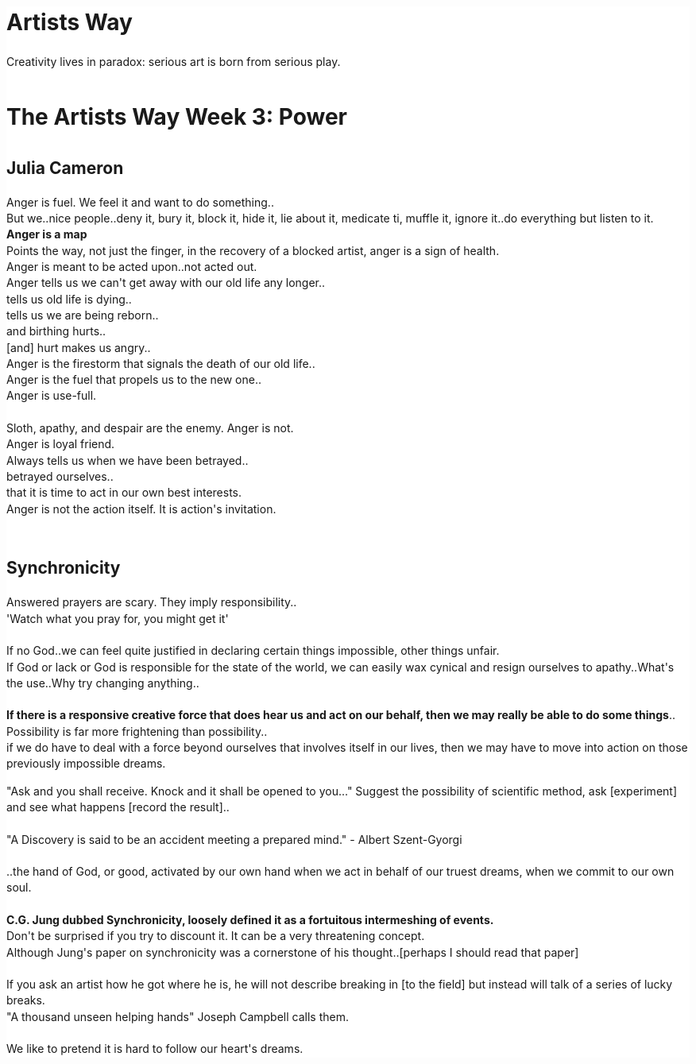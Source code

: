 

<h1> Artists Way </h1>
Creativity lives in paradox: serious art is born from serious play.

<h1> The Artists Way Week 3: Power </h1>
<h2> Julia Cameron </h2>
Anger is fuel. We feel it and want to do something..<br>
But we..nice people..deny it, bury it, block it, hide it, lie about it, medicate ti, muffle it, ignore it..do everything but listen to it. <br>
<b> Anger is a map </b> <br>
Points the way, not just the finger, in the recovery of a blocked artist, anger is a sign of health.<br>
Anger is meant to be acted upon..not acted out. <br>
Anger tells us we can't get away with our old life any longer..<br>
tells us old life is dying..<br>
tells us we are being reborn..<br>
and birthing hurts..<br>
[and] hurt makes us angry.. <br>
Anger is the firestorm that signals the death of our old life..<br>
Anger is the fuel that propels us to the new one..<br>
Anger is use-full.<br>
<br>
Sloth, apathy, and despair are the enemy. Anger is not.<br>
Anger is loyal friend.<br>
Always tells us when we have been betrayed..<br>
betrayed ourselves..<br>
that it is time to act in our own best interests.<br>
Anger is not the action itself. It is action's invitation. <br>
<br>

<h2> Synchronicity </h2>

Answered prayers are scary. They imply responsibility..<br>
'Watch what you pray for, you might get it' <br>
<br>
If no God..we can feel quite justified in declaring certain things impossible, other things unfair.<br>
If God or lack or God is responsible for the state of the world, we can easily wax cynical and resign ourselves to apathy..What's the use..Why try changing anything..<br>
<br>
<b> If there is a responsive creative force that does hear us and act on our behalf, then we may really be able to do some things</b>..<br>
Possibility is far more frightening than possibility..<br>
if we do have to deal with a force beyond ourselves that involves itself in our lives, then we may have to move into action on those previously impossible dreams.

"Ask and you shall receive. Knock and it shall be opened to you..." Suggest the possibility of scientific method, ask [experiment] and see what happens [record the result]..<br>
<br>
"A Discovery is said to be an accident meeting a prepared mind." - Albert Szent-Gyorgi <br>
<br>
..the hand of God, or good, activated by our own hand when we act in behalf of our truest dreams, when we commit to our own soul.<br>
<br>
<b> C.G. Jung dubbed Synchronicity, loosely defined it as a fortuitous intermeshing of events.</b> <br>
Don't be surprised if you try to discount it. It can be a very threatening concept. <br>
Although Jung's paper on synchronicity was a cornerstone of his thought..[perhaps I should read that paper] <br>
<br>
If you ask an artist how he got where he is, he will not describe breaking in [to the field] but instead will talk of a series of lucky breaks.<br>
"A thousand unseen helping hands" Joseph Campbell calls them. <br>
<br>
We like to pretend it is hard to follow our heart's dreams.<br>
